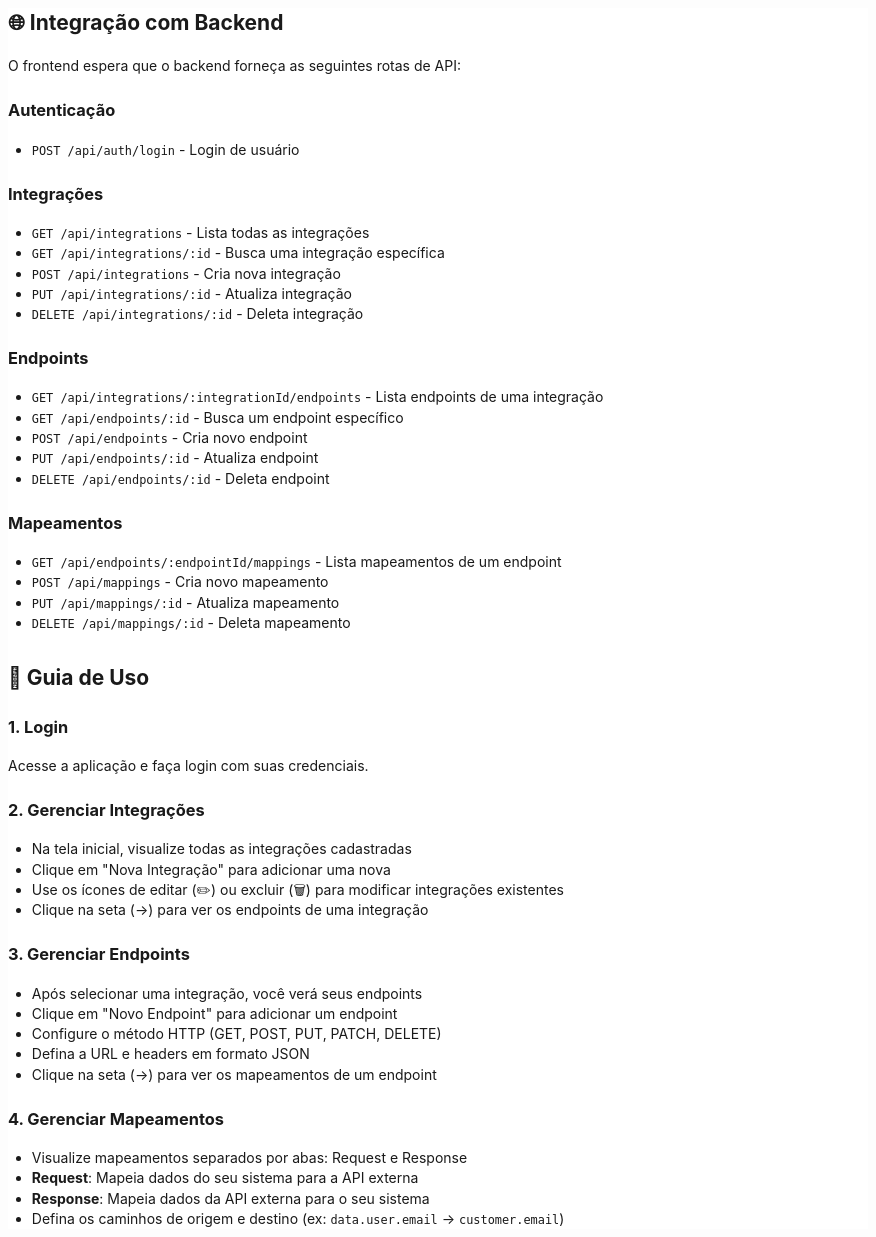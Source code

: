## 🌐 Integração com Backend

O frontend espera que o backend forneça as seguintes rotas de API:

### Autenticação
- `POST /api/auth/login` - Login de usuário

### Integrações
- `GET /api/integrations` - Lista todas as integrações
- `GET /api/integrations/:id` - Busca uma integração específica
- `POST /api/integrations` - Cria nova integração
- `PUT /api/integrations/:id` - Atualiza integração
- `DELETE /api/integrations/:id` - Deleta integração

### Endpoints
- `GET /api/integrations/:integrationId/endpoints` - Lista endpoints de uma integração
- `GET /api/endpoints/:id` - Busca um endpoint específico
- `POST /api/endpoints` - Cria novo endpoint
- `PUT /api/endpoints/:id` - Atualiza endpoint
- `DELETE /api/endpoints/:id` - Deleta endpoint

### Mapeamentos
- `GET /api/endpoints/:endpointId/mappings` - Lista mapeamentos de um endpoint
- `POST /api/mappings` - Cria novo mapeamento
- `PUT /api/mappings/:id` - Atualiza mapeamento
- `DELETE /api/mappings/:id` - Deleta mapeamento

## 🎨 Guia de Uso

### 1. Login
Acesse a aplicação e faça login com suas credenciais.

### 2. Gerenciar Integrações
- Na tela inicial, visualize todas as integrações cadastradas
- Clique em "Nova Integração" para adicionar uma nova
- Use os ícones de editar (✏️) ou excluir (🗑️) para modificar integrações existentes
- Clique na seta (→) para ver os endpoints de uma integração

### 3. Gerenciar Endpoints
- Após selecionar uma integração, você verá seus endpoints
- Clique em "Novo Endpoint" para adicionar um endpoint
- Configure o método HTTP (GET, POST, PUT, PATCH, DELETE)
- Defina a URL e headers em formato JSON
- Clique na seta (→) para ver os mapeamentos de um endpoint

### 4. Gerenciar Mapeamentos
- Visualize mapeamentos separados por abas: Request e Response
- **Request**: Mapeia dados do seu sistema para a API externa
- **Response**: Mapeia dados da API externa para o seu sistema
- Defina os caminhos de origem e destino (ex: `data.user.email` → `customer.email`)
